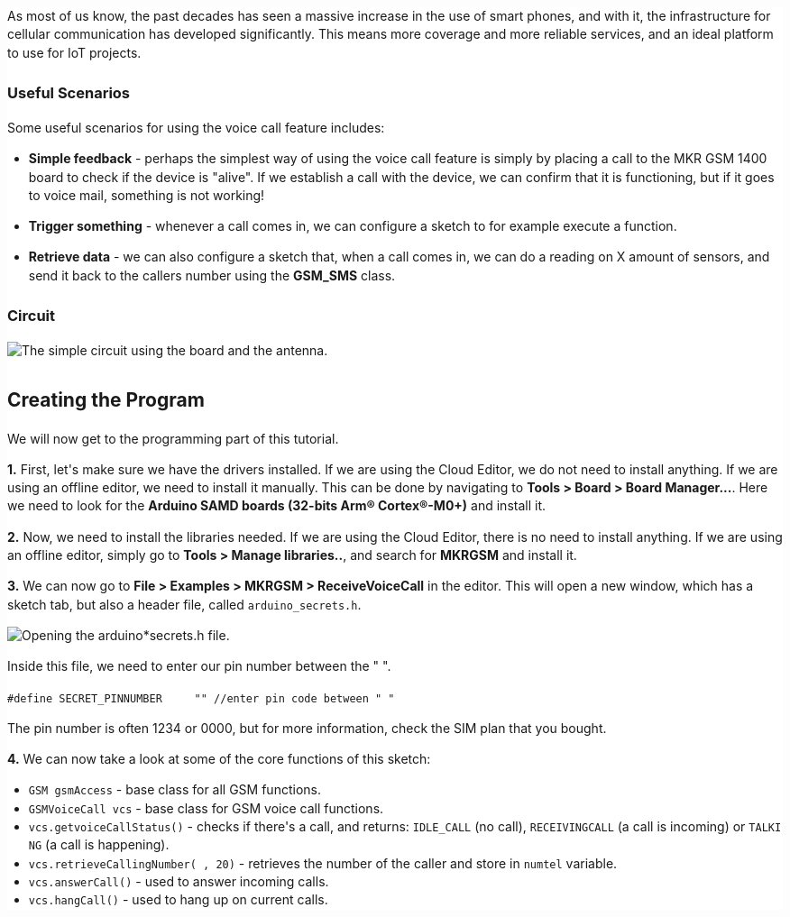 As most of us know, the past decades has seen a massive increase in the use of smart phones, and with it, the infrastructure for cellular communication has developed significantly. This means more coverage and more reliable services, and an ideal platform to use for IoT projects.

### Useful Scenarios

Some useful scenarios for using the voice call feature includes:

- **Simple feedback** - perhaps the simplest way of using the voice call feature is simply by placing a call to the MKR GSM 1400 board to check if the device is "alive". If we establish a call with the device, we can confirm that it is functioning, but if it goes to voice mail, something is not working!

- **Trigger something** - whenever a call comes in, we can configure a sketch to for example execute a function.

- **Retrieve data** - we can also configure a sketch that, when a call comes in, we can do a reading on X amount of sensors, and send it back to the callers number using the **GSM_SMS** class. 

### Circuit

![The simple circuit using the board and the antenna.](assets/MKRGSM*T8*IMG01.png)

## Creating the Program

We will now get to the programming part of this tutorial.

**1.** First, let's make sure we have the drivers installed. If we are using the Cloud Editor, we do not need to install anything. If we are using an offline editor, we need to install it manually. This can be done by navigating to **Tools > Board > Board Manager...**. Here we need to look for the **Arduino SAMD boards (32-bits Arm® Cortex®-M0+)** and install it. 

**2.** Now, we need to install the libraries needed. If we are using the Cloud Editor, there is no need to install anything. If we are using an offline editor, simply go to **Tools > Manage libraries..**, and search for **MKRGSM** and install it.
   
**3.** We can now go to **File > Examples > MKRGSM > ReceiveVoiceCall** in the editor. This will open a new window, which has a sketch tab, but also a header file, called `arduino_secrets.h`.

![Opening the arduino*secrets.h file.](assets/MKRGSM*T8_IMG02.png)

Inside this file, we need to enter our pin number between the " ". 
   
```arduino
#define SECRET_PINNUMBER     "" //enter pin code between " "
```
   
The pin number is often 1234 or 0000, but for more information, check the SIM plan that you bought.

**4.** We can now take a look at some of the core functions of this sketch:

- `GSM gsmAccess` - base class for all GSM functions.
- `GSMVoiceCall vcs` - base class for GSM voice call functions.
- `vcs.getvoiceCallStatus()` - checks if there's a call, and returns: `IDLE_CALL` (no call), `RECEIVINGCALL` (a call is incoming) or `TALKING` (a call is happening).
- `vcs.retrieveCallingNumber( , 20)` - retrieves the number of the caller and store in `numtel` variable. 
- `vcs.answerCall()` - used to answer incoming calls.
- `vcs.hangCall()` - used to hang up on current calls.
